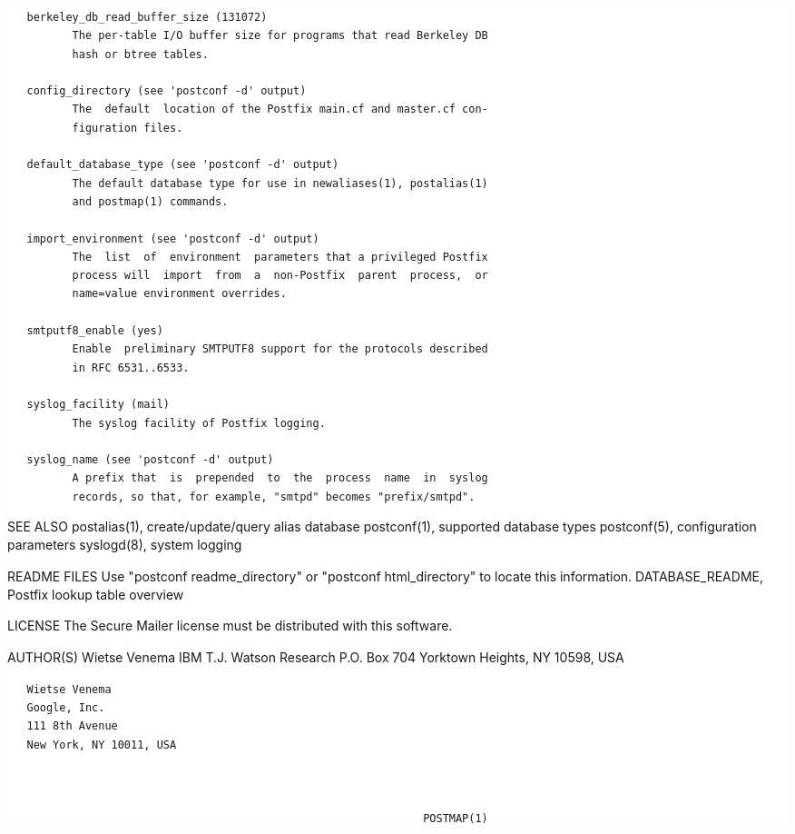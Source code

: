        berkeley_db_read_buffer_size (131072)
              The per-table I/O buffer size for programs that read Berkeley DB
              hash or btree tables.

       config_directory (see 'postconf -d' output)
              The  default  location of the Postfix main.cf and master.cf con-
              figuration files.

       default_database_type (see 'postconf -d' output)
              The default database type for use in newaliases(1), postalias(1)
              and postmap(1) commands.

       import_environment (see 'postconf -d' output)
              The  list  of  environment  parameters that a privileged Postfix
              process will  import  from  a  non-Postfix  parent  process,  or
              name=value environment overrides.

       smtputf8_enable (yes)
              Enable  preliminary SMTPUTF8 support for the protocols described
              in RFC 6531..6533.

       syslog_facility (mail)
              The syslog facility of Postfix logging.

       syslog_name (see 'postconf -d' output)
              A prefix that  is  prepended  to  the  process  name  in  syslog
              records, so that, for example, "smtpd" becomes "prefix/smtpd".

SEE ALSO
       postalias(1), create/update/query alias database
       postconf(1), supported database types
       postconf(5), configuration parameters
       syslogd(8), system logging

README FILES
       Use  "postconf readme_directory" or "postconf html_directory" to locate
       this information.
       DATABASE_README, Postfix lookup table overview

LICENSE
       The Secure Mailer license must be distributed with this software.

AUTHOR(S)
       Wietse Venema
       IBM T.J. Watson Research
       P.O. Box 704
       Yorktown Heights, NY 10598, USA

       Wietse Venema
       Google, Inc.
       111 8th Avenue
       New York, NY 10011, USA



                                                                    POSTMAP(1)
